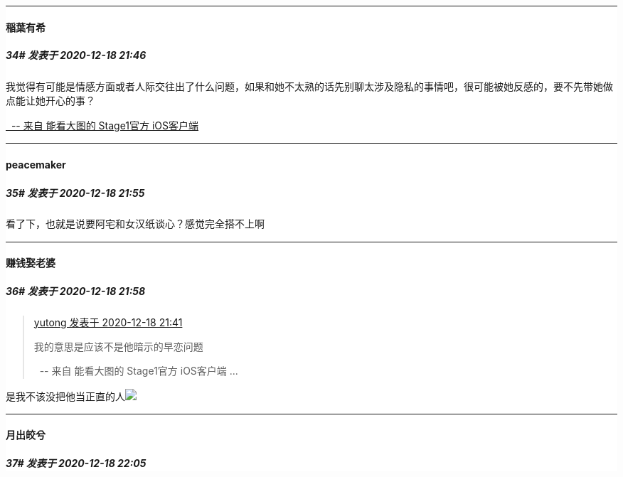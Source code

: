 





*****

####  稲葉有希  
##### 34#       发表于 2020-12-18 21:46




我觉得有可能是情感方面或者人际交往出了什么问题，如果和她不太熟的话先别聊太涉及隐私的事情吧，很可能被她反感的，要不先带她做点能让她开心的事？

[  -- 来自 能看大图的 Stage1官方 iOS客户端](https://itunes.apple.com/fi/app/saraba1st/id1221237470?mt=8)







*****

####  peacemaker  
##### 35#       发表于 2020-12-18 21:55




看了下，也就是说要阿宅和女汉纸谈心？感觉完全搭不上啊







*****

####  赚钱娶老婆  
##### 36#       发表于 2020-12-18 21:58



<blockquote><a href="httphttps://bbs.saraba1st.com/2b/forum.php?mod=redirect&amp;goto=findpost&amp;pid=49766166&amp;ptid=1978341" target="_blank">yutong 发表于 2020-12-18 21:41</a>

我的意思是应该不是他暗示的早恋问题


  -- 来自 能看大图的 Stage1官方 iOS客户端 ...</blockquote>
是我不该没把他当正直的人<img src="https://static.saraba1st.com/image/smiley/face2017/252.png" referrerpolicy="no-referrer">







*****

####  月出皎兮  
##### 37#       发表于 2020-12-18 22:05

